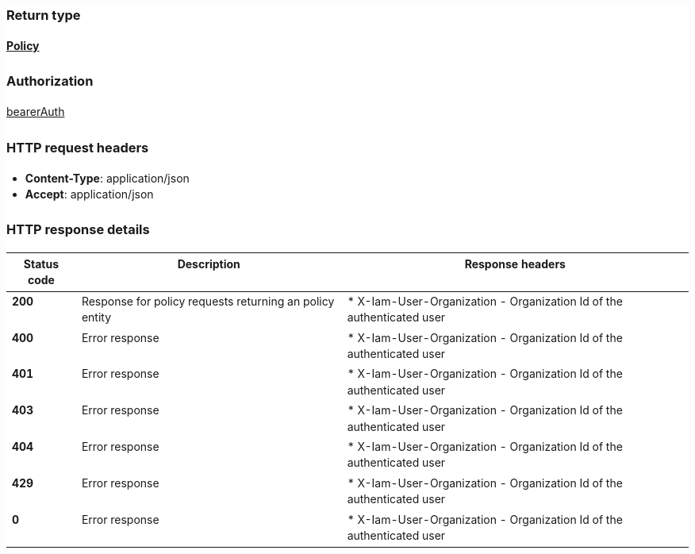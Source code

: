 ### Return type

[**Policy**](Policy.md)

### Authorization

[bearerAuth](../README.md#bearerAuth)

### HTTP request headers

- **Content-Type**: application/json
- **Accept**: application/json


### HTTP response details
| Status code | Description | Response headers |
|-------------|-------------|------------------|
| **200** | Response for policy requests returning an policy entity |  * X-Iam-User-Organization - Organization Id of the authenticated user <br>  |
| **400** | Error response |  * X-Iam-User-Organization - Organization Id of the authenticated user <br>  |
| **401** | Error response |  * X-Iam-User-Organization - Organization Id of the authenticated user <br>  |
| **403** | Error response |  * X-Iam-User-Organization - Organization Id of the authenticated user <br>  |
| **404** | Error response |  * X-Iam-User-Organization - Organization Id of the authenticated user <br>  |
| **429** | Error response |  * X-Iam-User-Organization - Organization Id of the authenticated user <br>  |
| **0** | Error response |  * X-Iam-User-Organization - Organization Id of the authenticated user <br>  |

